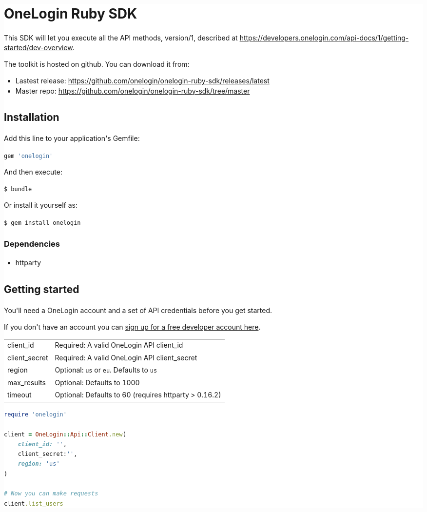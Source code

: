 # OneLogin Ruby SDK

This SDK will let you execute all the API methods, version/1, described
at https://developers.onelogin.com/api-docs/1/getting-started/dev-overview.

The toolkit is hosted on github. You can download it from:
* Lastest release: https://github.com/onelogin/onelogin-ruby-sdk/releases/latest
* Master repo: https://github.com/onelogin/onelogin-ruby-sdk/tree/master


## Installation

Add this line to your application's Gemfile:

```ruby
gem 'onelogin'
```

And then execute:

    $ bundle

Or install it yourself as:

    $ gem install onelogin


### Dependencies

* httparty

## Getting started

You'll need a OneLogin account and a set of API credentials before you get started.

If you don't have an account you can [sign up for a free developer account here](https://www.onelogin.com/developer-signup).

|||
|---|---|
|client_id|Required: A valid OneLogin API client_id|
|client_secret|Required: A valid OneLogin API client_secret|
|region| Optional: `us` or `eu`. Defaults to `us`   |
|max_results| Optional: Defaults to 1000  |
|timeout| Optional: Defaults to 60 (requires httparty > 0.16.2) |

```ruby
require 'onelogin'

client = OneLogin::Api::Client.new(
    client_id: '',
    client_secret:'',
    region: 'us'
)

# Now you can make requests
client.list_users
```
